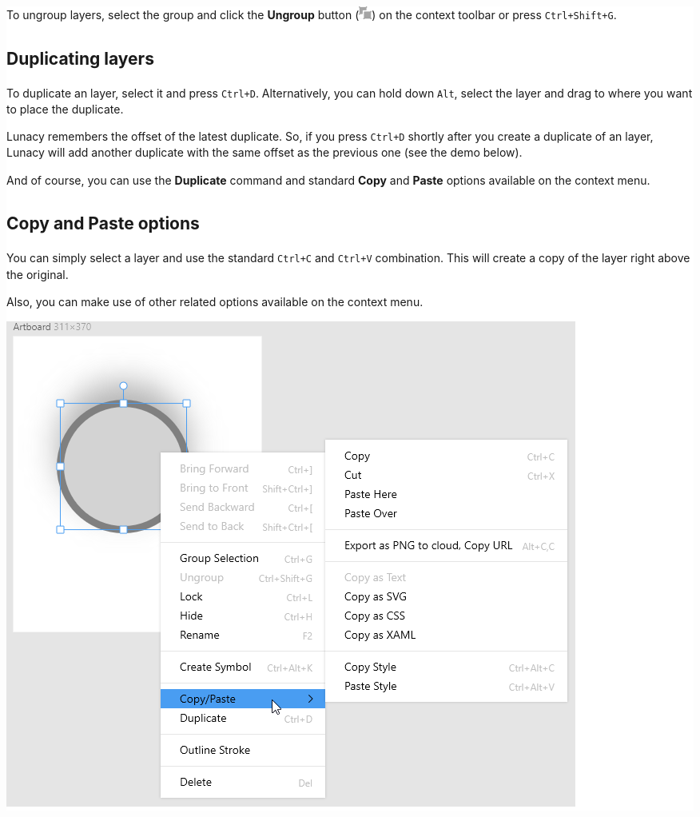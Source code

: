 <video autoplay="" muted="" loop="" playsinline="" width="100%" poster="/lunacy-docs/public/objects-groupingplaceholder.png" height="auto"><source src="/lunacy-docs/public/objects-grouping.mp4" type="video/mp4"></video>

To ungroup layers, select the group and click the **Ungroup** button (![Ungroup button](public/objects-ungroupbutton.png)) on the context toolbar or press `Ctrl+Shift+G`.

## Duplicating layers

To duplicate an layer, select it and press `Ctrl+D`. Alternatively, you can hold down `Alt`, select the layer and drag to where you want to place the duplicate.

Lunacy remembers the offset of the latest duplicate. So, if you press `Ctrl+D` shortly after you create a duplicate of an layer, Lunacy will add another duplicate with the same offset as the previous one (see the demo below).





<video autoplay="" muted="" loop="" playsinline="" width="auto" poster="/lunacy-docs/public/objects-duplicateplaceholder.png" height="auto"><source src="/lunacy-docs/public/objects-duplicate.mp4" type="video/mp4"></video>

And of course, you can use the **Duplicate** command and standard **Copy** and **Paste** options available on the context menu.

## Copy and Paste options

You can simply select a layer and use the standard `Ctrl+C` and `Ctrl+V` combination. This will create a copy of the layer right above the original.

Also, you can make use of other related options available on the context menu.

![Copy and paste options](public/objects-copypaste.png)
